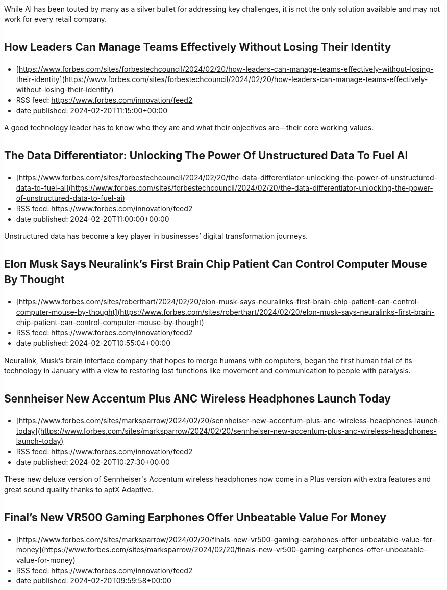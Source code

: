 While AI has been touted by many as a silver bullet for addressing key challenges, it is not the only solution available and may not work for every retail company.

## How Leaders Can Manage Teams Effectively Without Losing Their Identity
 - [https://www.forbes.com/sites/forbestechcouncil/2024/02/20/how-leaders-can-manage-teams-effectively-without-losing-their-identity](https://www.forbes.com/sites/forbestechcouncil/2024/02/20/how-leaders-can-manage-teams-effectively-without-losing-their-identity)
 - RSS feed: https://www.forbes.com/innovation/feed2
 - date published: 2024-02-20T11:15:00+00:00

A good technology leader has to know who they are and what their objectives are—their core working values.

## The Data Differentiator: Unlocking The Power Of Unstructured Data To Fuel AI
 - [https://www.forbes.com/sites/forbestechcouncil/2024/02/20/the-data-differentiator-unlocking-the-power-of-unstructured-data-to-fuel-ai](https://www.forbes.com/sites/forbestechcouncil/2024/02/20/the-data-differentiator-unlocking-the-power-of-unstructured-data-to-fuel-ai)
 - RSS feed: https://www.forbes.com/innovation/feed2
 - date published: 2024-02-20T11:00:00+00:00

Unstructured data has become a key player in businesses’ digital transformation journeys.

## Elon Musk Says Neuralink’s First Brain Chip Patient Can Control Computer Mouse By Thought
 - [https://www.forbes.com/sites/roberthart/2024/02/20/elon-musk-says-neuralinks-first-brain-chip-patient-can-control-computer-mouse-by-thought](https://www.forbes.com/sites/roberthart/2024/02/20/elon-musk-says-neuralinks-first-brain-chip-patient-can-control-computer-mouse-by-thought)
 - RSS feed: https://www.forbes.com/innovation/feed2
 - date published: 2024-02-20T10:55:04+00:00

Neuralink, Musk’s brain interface company that hopes to merge humans with computers, began the first human trial of its technology in January with a view to restoring lost functions like movement and communication to people with paralysis.

## Sennheiser New Accentum Plus ANC Wireless Headphones Launch Today
 - [https://www.forbes.com/sites/marksparrow/2024/02/20/sennheiser-new-accentum-plus-anc-wireless-headphones-launch-today](https://www.forbes.com/sites/marksparrow/2024/02/20/sennheiser-new-accentum-plus-anc-wireless-headphones-launch-today)
 - RSS feed: https://www.forbes.com/innovation/feed2
 - date published: 2024-02-20T10:27:30+00:00

These new deluxe version of Sennheiser's Accentum wireless headphones now come in a Plus version with extra features and great sound quality thanks to aptX Adaptive.

## Final’s New VR500 Gaming Earphones Offer Unbeatable Value For Money
 - [https://www.forbes.com/sites/marksparrow/2024/02/20/finals-new-vr500-gaming-earphones-offer-unbeatable-value-for-money](https://www.forbes.com/sites/marksparrow/2024/02/20/finals-new-vr500-gaming-earphones-offer-unbeatable-value-for-money)
 - RSS feed: https://www.forbes.com/innovation/feed2
 - date published: 2024-02-20T09:59:58+00:00
